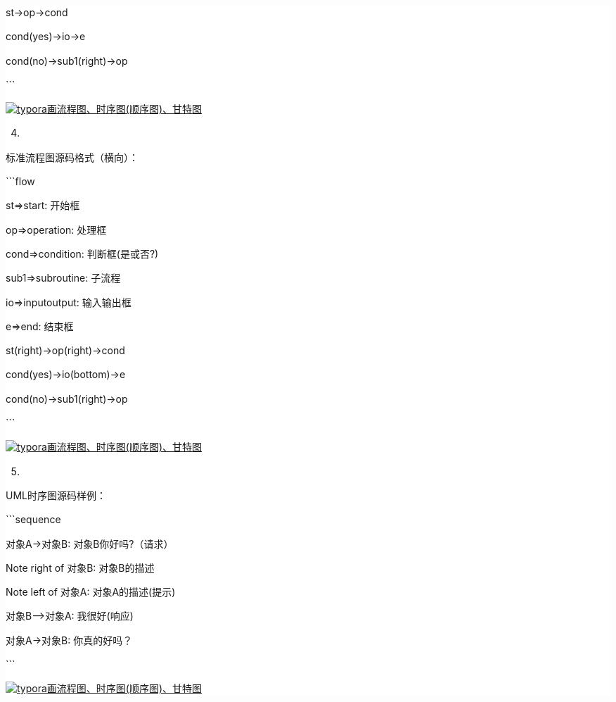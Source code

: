 
   st->op->cond

   cond(yes)->io->e

   cond(no)->sub1(right)->op

   \```

   [![typora画流程图、时序图(顺序图)、甘特图](https://imgsa.baidu.com/exp/w=500/sign=8ff1d0ed7ac6a7efb926a826cdfbafe9/a71ea8d3fd1f4134ffea704c291f95cad1c85e26.jpg)](http://jingyan.baidu.com/album/48b558e3035d9a7f38c09aeb.html?picindex=3)

4. 

   标准流程图源码格式（横向）：

   \```flow

   st=>start: 开始框

   op=>operation: 处理框

   cond=>condition: 判断框(是或否?)

   sub1=>subroutine: 子流程

   io=>inputoutput: 输入输出框

   e=>end: 结束框

   

   st(right)->op(right)->cond

   cond(yes)->io(bottom)->e

   cond(no)->sub1(right)->op

   \```

   [![typora画流程图、时序图(顺序图)、甘特图](https://imgsa.baidu.com/exp/w=500/sign=d901f51be7c4b7453494b716fffc1e78/03087bf40ad162d92187112e1ddfa9ec8a13cd93.jpg)](http://jingyan.baidu.com/album/48b558e3035d9a7f38c09aeb.html?picindex=4)

5. 

   UML时序图源码样例：

   \```sequence

   对象A->对象B: 对象B你好吗?（请求）

   Note right of 对象B: 对象B的描述

   Note left of 对象A: 对象A的描述(提示)

   对象B-->对象A: 我很好(响应)

   对象A->对象B: 你真的好吗？

   \```

   [![typora画流程图、时序图(顺序图)、甘特图](https://imgsa.baidu.com/exp/w=500/sign=1acff8b5dca20cf44690fedf46094b0c/3b292df5e0fe9925ff7c166238a85edf8db1718b.jpg)](http://jingyan.baidu.com/album/48b558e3035d9a7f38c09aeb.html?picindex=5)
